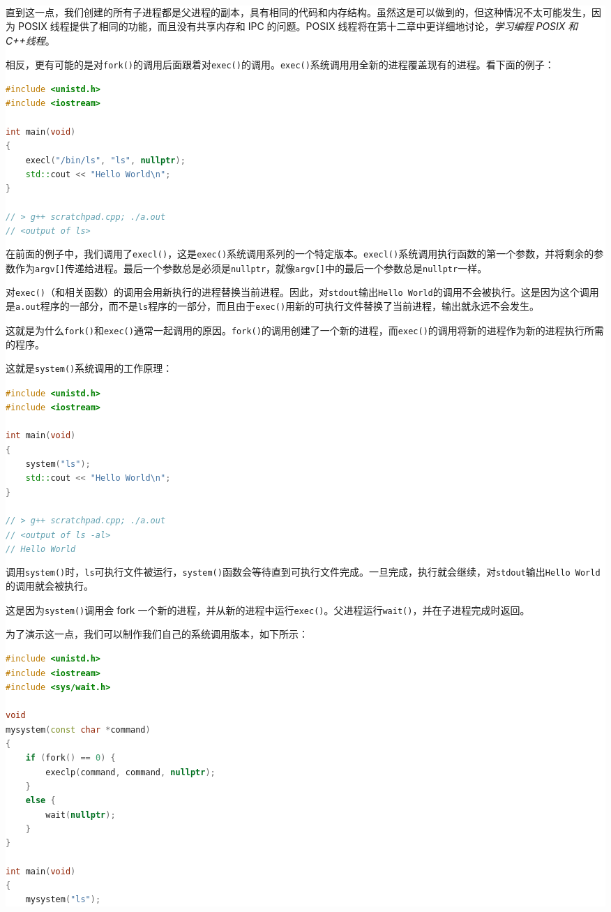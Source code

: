 直到这一点，我们创建的所有子进程都是父进程的副本，具有相同的代码和内存结构。虽然这是可以做到的，但这种情况不太可能发生，因为 POSIX 线程提供了相同的功能，而且没有共享内存和 IPC 的问题。POSIX 线程将在第十二章中更详细地讨论，*学习编程 POSIX 和 C++线程*。

相反，更有可能的是对`fork()`的调用后面跟着对`exec()`的调用。`exec()`系统调用用全新的进程覆盖现有的进程。看下面的例子：

```cpp
#include <unistd.h>
#include <iostream>

int main(void)
{
    execl("/bin/ls", "ls", nullptr);
    std::cout << "Hello World\n";
}

// > g++ scratchpad.cpp; ./a.out
// <output of ls>
```

在前面的例子中，我们调用了`execl()`，这是`exec()`系统调用系列的一个特定版本。`execl()`系统调用执行函数的第一个参数，并将剩余的参数作为`argv[]`传递给进程。最后一个参数总是必须是`nullptr`，就像`argv[]`中的最后一个参数总是`nullptr`一样。

对`exec()`（和相关函数）的调用会用新执行的进程替换当前进程。因此，对`stdout`输出`Hello World`的调用不会被执行。这是因为这个调用是`a.out`程序的一部分，而不是`ls`程序的一部分，而且由于`exec()`用新的可执行文件替换了当前进程，输出就永远不会发生。

这就是为什么`fork()`和`exec()`通常一起调用的原因。`fork()`的调用创建了一个新的进程，而`exec()`的调用将新的进程作为新的进程执行所需的程序。

这就是`system()`系统调用的工作原理：

```cpp
#include <unistd.h>
#include <iostream>

int main(void)
{
    system("ls");
    std::cout << "Hello World\n";
}

// > g++ scratchpad.cpp; ./a.out
// <output of ls -al>
// Hello World
```

调用`system()`时，`ls`可执行文件被运行，`system()`函数会等待直到可执行文件完成。一旦完成，执行就会继续，对`stdout`输出`Hello World`的调用就会被执行。

这是因为`system()`调用会 fork 一个新的进程，并从新的进程中运行`exec()`。父进程运行`wait()`，并在子进程完成时返回。

为了演示这一点，我们可以制作我们自己的系统调用版本，如下所示：

```cpp
#include <unistd.h>
#include <iostream>
#include <sys/wait.h>

void
mysystem(const char *command)
{
    if (fork() == 0) {
        execlp(command, command, nullptr);
    }
    else {
        wait(nullptr);
    }
}

int main(void)
{
    mysystem("ls");
```